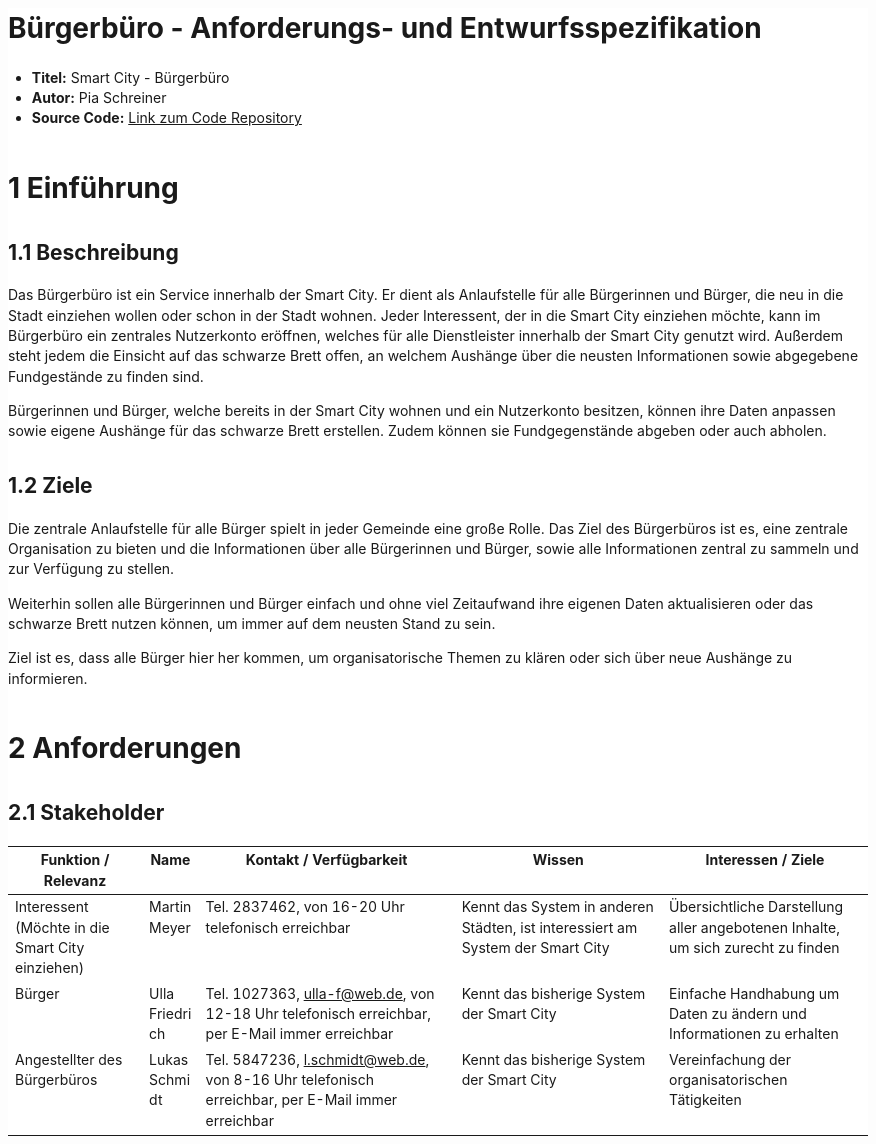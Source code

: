 # Bürgerbüro - Anforderungs- und Entwurfsspezifikation

* **Titel:** Smart City - Bürgerbüro
* **Autor:** Pia Schreiner
* **Source Code:** [Link zum Code Repository](https://github.com/SGSE-2020/MS_Buergerbuero)



# 1 Einführung

## 1.1 Beschreibung

Das Bürgerbüro ist ein Service innerhalb der Smart City. Er dient als Anlaufstelle für alle Bürgerinnen und Bürger, die neu in die Stadt einziehen wollen oder schon in der Stadt wohnen. Jeder Interessent, der in die Smart City einziehen möchte, kann im Bürgerbüro ein zentrales Nutzerkonto eröffnen, welches für alle Dienstleister innerhalb der Smart City genutzt wird. Außerdem steht jedem die Einsicht auf das schwarze Brett offen, an welchem Aushänge über die neusten Informationen sowie abgegebene Fundgestände zu finden sind. 

Bürgerinnen und Bürger, welche bereits in der Smart City wohnen und ein Nutzerkonto besitzen, können ihre Daten anpassen sowie eigene Aushänge für das schwarze Brett erstellen. Zudem können sie Fundgegenstände abgeben oder auch abholen.

## 1.2 Ziele

Die zentrale Anlaufstelle für alle Bürger spielt in jeder Gemeinde eine große Rolle. Das Ziel des Bürgerbüros ist es, eine zentrale Organisation zu bieten und die Informationen über alle Bürgerinnen und Bürger, sowie alle Informationen zentral zu sammeln und zur Verfügung zu stellen. 

Weiterhin sollen alle Bürgerinnen und Bürger einfach und ohne viel Zeitaufwand ihre eigenen Daten aktualisieren oder das schwarze Brett nutzen können, um immer auf dem neusten Stand zu sein.

Ziel ist es, dass alle Bürger hier her kommen, um organisatorische Themen zu klären oder sich über neue Aushänge zu informieren.



# 2 Anforderungen

## 2.1 Stakeholder

| Funktion / Relevanz | Name | Kontakt / Verfügbarkeit | Wissen  | Interessen / Ziele  |
|---|---|---|---|---|
| Interessent (Möchte in die Smart City einziehen)  |  Martin Meyer   |  Tel. 2837462, von 16-20 Uhr telefonisch erreichbar | Kennt das System in anderen Städten, ist interessiert am System der Smart City | Übersichtliche Darstellung aller angebotenen Inhalte, um sich zurecht zu finden |
| Bürger                                            |  Ulla Friedrich |  Tel. 1027363, ulla-f@web.de, von 12-18 Uhr telefonisch erreichbar, per E-Mail immer erreichbar | Kennt das bisherige System der Smart City | Einfache Handhabung um Daten zu ändern und Informationen zu erhalten |
| Angestellter des Bürgerbüros                      |  Lukas Schmidt  |  Tel. 5847236, l.schmidt@web.de, von 8-16 Uhr telefonisch erreichbar, per E-Mail immer erreichbar | Kennt das bisherige System der Smart City | Vereinfachung der organisatorischen Tätigkeiten  |


